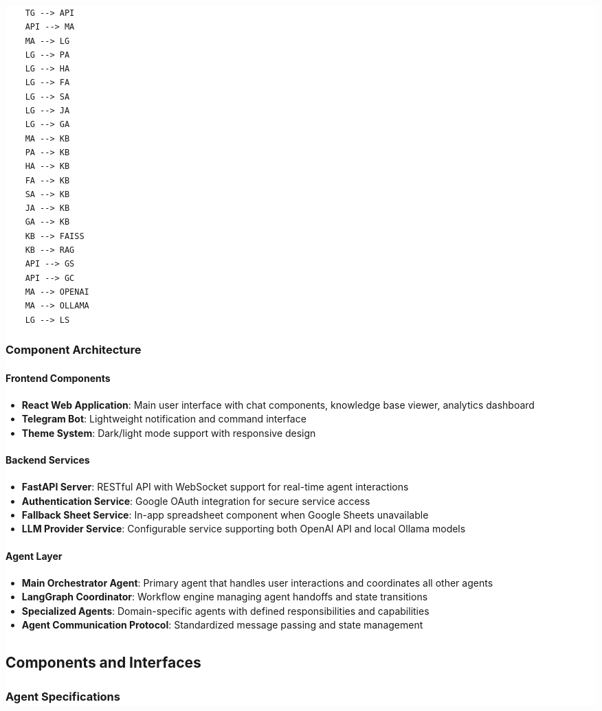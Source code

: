 ```mermaid
    TG --> API
    API --> MA
    MA --> LG
    LG --> PA
    LG --> HA
    LG --> FA
    LG --> SA
    LG --> JA
    LG --> GA
    MA --> KB
    PA --> KB
    HA --> KB
    FA --> KB
    SA --> KB
    JA --> KB
    GA --> KB
    KB --> FAISS
    KB --> RAG
    API --> GS
    API --> GC
    MA --> OPENAI
    MA --> OLLAMA
    LG --> LS
```

### Component Architecture

#### Frontend Components
- **React Web Application**: Main user interface with chat components, knowledge base viewer, analytics dashboard
- **Telegram Bot**: Lightweight notification and command interface
- **Theme System**: Dark/light mode support with responsive design

#### Backend Services
- **FastAPI Server**: RESTful API with WebSocket support for real-time agent interactions
- **Authentication Service**: Google OAuth integration for secure service access
- **Fallback Sheet Service**: In-app spreadsheet component when Google Sheets unavailable
- **LLM Provider Service**: Configurable service supporting both OpenAI API and local Ollama models

#### Agent Layer
- **Main Orchestrator Agent**: Primary agent that handles user interactions and coordinates all other agents
- **LangGraph Coordinator**: Workflow engine managing agent handoffs and state transitions
- **Specialized Agents**: Domain-specific agents with defined responsibilities and capabilities
- **Agent Communication Protocol**: Standardized message passing and state management

## Components and Interfaces

### Agent Specifications
